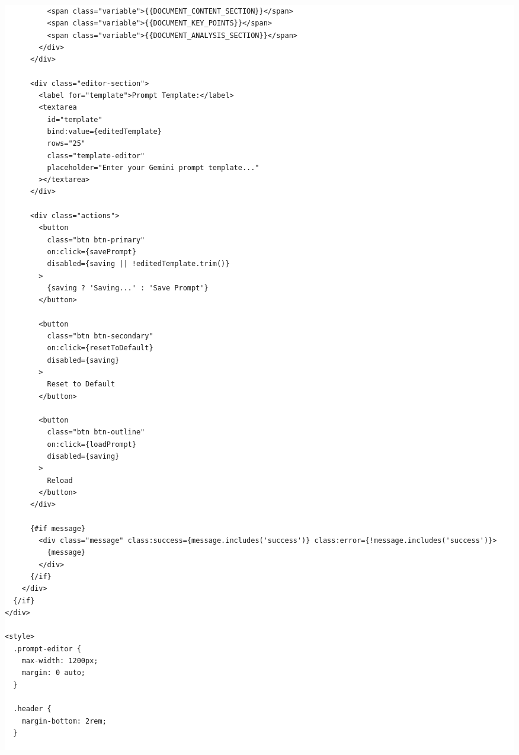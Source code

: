 ```svelte
          <span class="variable">{{DOCUMENT_CONTENT_SECTION}}</span>
          <span class="variable">{{DOCUMENT_KEY_POINTS}}</span>
          <span class="variable">{{DOCUMENT_ANALYSIS_SECTION}}</span>
        </div>
      </div>
      
      <div class="editor-section">
        <label for="template">Prompt Template:</label>
        <textarea 
          id="template"
          bind:value={editedTemplate}
          rows="25"
          class="template-editor"
          placeholder="Enter your Gemini prompt template..."
        ></textarea>
      </div>
      
      <div class="actions">
        <button 
          class="btn btn-primary" 
          on:click={savePrompt} 
          disabled={saving || !editedTemplate.trim()}
        >
          {saving ? 'Saving...' : 'Save Prompt'}
        </button>
        
        <button 
          class="btn btn-secondary" 
          on:click={resetToDefault}
          disabled={saving}
        >
          Reset to Default
        </button>
        
        <button 
          class="btn btn-outline" 
          on:click={loadPrompt}
          disabled={saving}
        >
          Reload
        </button>
      </div>
      
      {#if message}
        <div class="message" class:success={message.includes('success')} class:error={!message.includes('success')}>
          {message}
        </div>
      {/if}
    </div>
  {/if}
</div>

<style>
  .prompt-editor {
    max-width: 1200px;
    margin: 0 auto;
  }
  
  .header {
    margin-bottom: 2rem;
  }
  
```